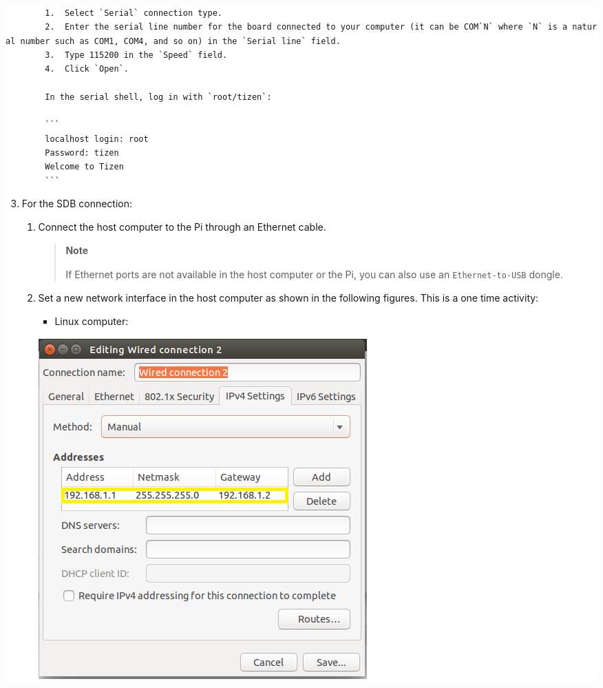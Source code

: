             1.  Select `Serial` connection type.
            2.  Enter the serial line number for the board connected to your computer (it can be COM`N` where `N` is a natural number such as COM1, COM4, and so on) in the `Serial line` field.
            3.  Type 115200 in the `Speed` field.
            4.  Click `Open`.

            In the serial shell, log in with `root/tizen`:

            ```
            localhost login: root
            Password: tizen
            Welcome to Tizen
            ```

3.  For the SDB connection:
    1.  Connect the host computer to the Pi through an Ethernet cable.

        > **Note**
        >
        > If Ethernet ports are not available in the host computer or the Pi, you can also use an `Ethernet-to-USB` dongle.


    2.  Set a new network interface in the host computer as shown in the following figures. This is a one time activity:
        -   Linux computer:

        ![Linux Network Configuration](media/network_setting.png)
